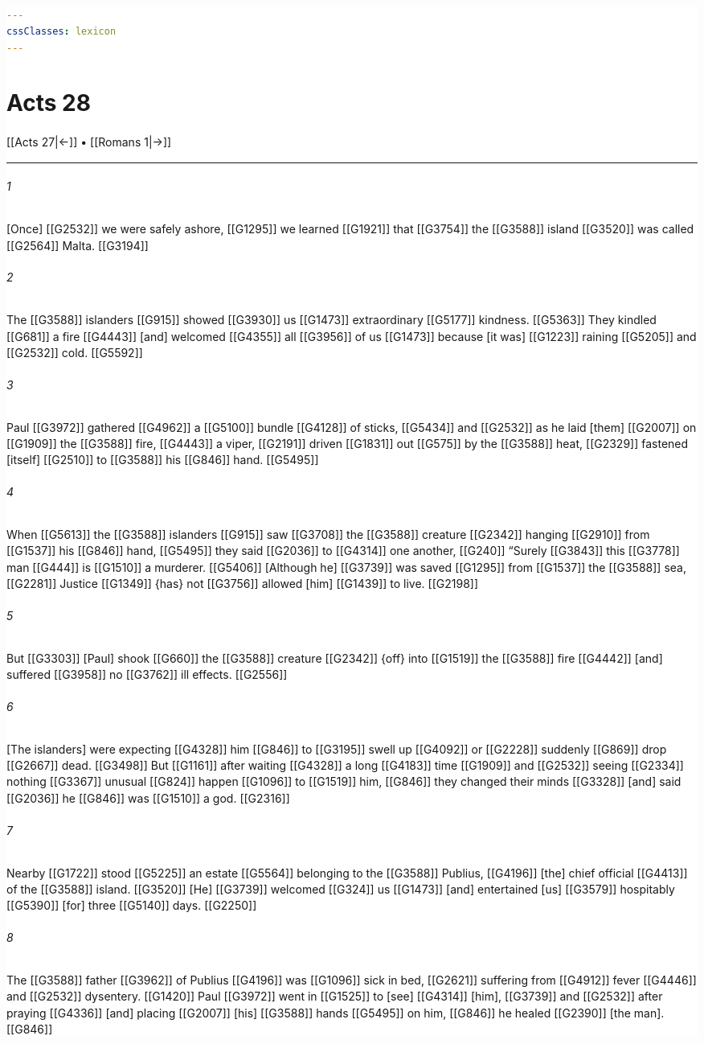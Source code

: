 ```yaml
---
cssClasses: lexicon
---
```


# Acts 28

[[Acts 27|←]] • [[Romans 1|→]]

---

###### 1
[Once] [[G2532]] we were safely ashore, [[G1295]] we learned [[G1921]] that [[G3754]] the [[G3588]] island [[G3520]] was called [[G2564]] Malta. [[G3194]]

###### 2
The [[G3588]] islanders [[G915]] showed [[G3930]] us [[G1473]] extraordinary [[G5177]] kindness. [[G5363]] They kindled [[G681]] a fire [[G4443]] [and] welcomed [[G4355]] all [[G3956]] of us [[G1473]] because [it was] [[G1223]] raining [[G5205]] and [[G2532]] cold. [[G5592]]

###### 3
Paul [[G3972]] gathered [[G4962]] a [[G5100]] bundle [[G4128]] of sticks, [[G5434]] and [[G2532]] as he laid [them] [[G2007]] on [[G1909]] the [[G3588]] fire, [[G4443]] a viper, [[G2191]] driven [[G1831]] out [[G575]] by the [[G3588]] heat, [[G2329]] fastened [itself] [[G2510]] to [[G3588]] his [[G846]] hand. [[G5495]]

###### 4
When [[G5613]] the [[G3588]] islanders [[G915]] saw [[G3708]] the [[G3588]] creature [[G2342]] hanging [[G2910]] from [[G1537]] his [[G846]] hand, [[G5495]] they said [[G2036]] to [[G4314]] one another, [[G240]] “Surely [[G3843]] this [[G3778]] man [[G444]] is [[G1510]] a murderer. [[G5406]] [Although he] [[G3739]] was saved [[G1295]] from [[G1537]] the [[G3588]] sea, [[G2281]] Justice [[G1349]] {has} not [[G3756]] allowed [him] [[G1439]] to live. [[G2198]]

###### 5
But [[G3303]] [Paul] shook [[G660]] the [[G3588]] creature [[G2342]] {off} into [[G1519]] the [[G3588]] fire [[G4442]] [and] suffered [[G3958]] no [[G3762]] ill effects. [[G2556]]

###### 6
[The islanders] were expecting [[G4328]] him [[G846]] to [[G3195]] swell up [[G4092]] or [[G2228]] suddenly [[G869]] drop [[G2667]] dead. [[G3498]] But [[G1161]] after waiting [[G4328]] a long [[G4183]] time [[G1909]] and [[G2532]] seeing [[G2334]] nothing [[G3367]] unusual [[G824]] happen [[G1096]] to [[G1519]] him, [[G846]] they changed their minds [[G3328]] [and] said [[G2036]] he [[G846]] was [[G1510]] a god. [[G2316]]

###### 7
Nearby [[G1722]] stood [[G5225]] an estate [[G5564]] belonging to the [[G3588]] Publius, [[G4196]] [the] chief official [[G4413]] of the [[G3588]] island. [[G3520]] [He] [[G3739]] welcomed [[G324]] us [[G1473]] [and] entertained [us] [[G3579]] hospitably [[G5390]] [for] three [[G5140]] days. [[G2250]]

###### 8
The [[G3588]] father [[G3962]] of Publius [[G4196]] was [[G1096]] sick in bed, [[G2621]] suffering from [[G4912]] fever [[G4446]] and [[G2532]] dysentery. [[G1420]] Paul [[G3972]] went in [[G1525]] to [see] [[G4314]] [him], [[G3739]] and [[G2532]] after praying [[G4336]] [and] placing [[G2007]] [his] [[G3588]] hands [[G5495]] on him, [[G846]] he healed [[G2390]] [the man]. [[G846]]
